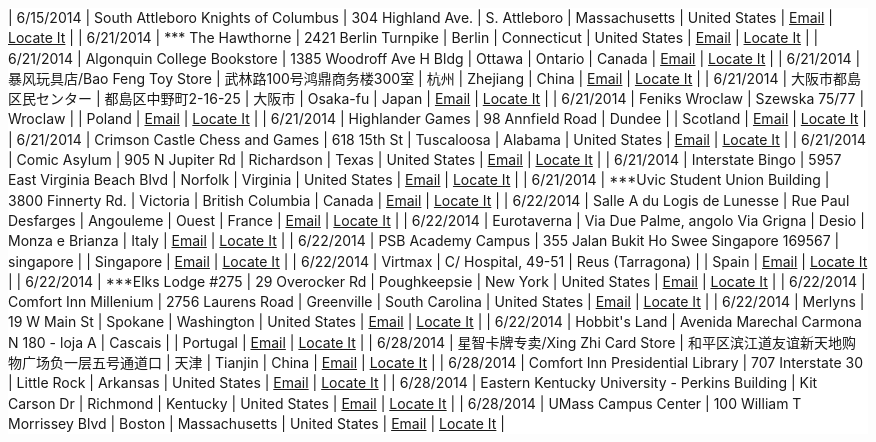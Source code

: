 | 6/15/2014 | South Attleboro Knights of Columbus | 304 Highland Ave. | S. Attleboro | Massachusetts | United States | [Email](mailto:DHGRI@yahoo.com)  | [Locate It](http://locator.wizards.com/#brand=magic&a=location&loc=344286&orgid=7154&addrid=344286&p=United%20States)  |
| 6/21/2014 | \*\*\* The Hawthorne | 2421 Berlin Turnpike | Berlin | Connecticut | United States | [Email](mailto:shop@connecticon.org)  | [Locate It](http://locator.wizards.com/#brand=magic&a=location&loc=357437&orgid=6323&addrid=357437&p=United%20States)  |
| 6/21/2014 | Algonquin College Bookstore | 1385 Woodroff Ave H Bldg | Ottawa | Ontario | Canada | [Email](mailto:kahlec@algonquincollege.com)  | [Locate It](http://locator.wizards.com/#brand=magic&a=location&loc=330426&orgid=8994&addrid=330426&p=Canada)  |
| 6/21/2014 | 暴风玩具店/Bao Feng Toy Store | 武林路100号鸿鼎商务楼300室 | 杭州 | Zhejiang | China | [Email](mailto:angeldesolation@hotmail.com)  | [Locate It](http://locator.wizards.com/#brand=magic&a=location&loc=344577&orgid=11504&addrid=344577&p=China)  |
| 6/21/2014 | 大阪市都島区民センター | 都島区中野町2-16-25 | 大阪市 | Osaka-fu | Japan | [Email](mailto:bigmagic.mtg@gmail.com)  | [Locate It](http://locator.wizards.com/#brand=magic&a=location&loc=290433&orgid=10792&addrid=290433&p=Japan)  |
| 6/21/2014 | Feniks Wroclaw | Szewska 75/77 | Wroclaw |  | Poland | [Email](mailto:feniks_shop@wp.pl)  | [Locate It](http://locator.wizards.com/#brand=magic&a=location&loc=293223&orgid=17386&addrid=293223&p=Poland)  |
| 6/21/2014 | Highlander Games | 98 Annfield Road | Dundee |  | Scotland | [Email](mailto:Gaz.campbell96@gmail.com)  | [Locate It](http://locator.wizards.com/#brand=magic&a=location&loc=338953&orgid=12110&addrid=338953&p=Scotland)  |
| 6/21/2014 | Crimson Castle Chess and Games | 618 15th St | Tuscaloosa | Alabama | United States | [Email](mailto:crimson@crimsoncastlegames.com)  | [Locate It](http://locator.wizards.com/#brand=magic&a=location&loc=328296&orgid=6583&addrid=328296&p=United%20States)  |
| 6/21/2014 | Comic Asylum | 905 N Jupiter Rd | Richardson | Texas | United States | [Email](mailto:comicasylum@gmail.com)  | [Locate It](http://locator.wizards.com/#brand=magic&a=location&loc=332380&orgid=6658&addrid=332380&p=United%20States)  |
| 6/21/2014 | Interstate Bingo | 5957 East Virginia Beach Blvd | Norfolk | Virginia | United States | [Email](mailto:ac1@atlantis-comics.com)  | [Locate It](http://locator.wizards.com/#brand=magic&a=location&loc=345232&orgid=11181&addrid=345232&p=United%20States)  |
| 6/21/2014 | \*\*\*Uvic Student Union Building | 3800 Finnerty Rd. | Victoria | British Columbia | Canada | [Email](mailto:nelsonsalahub@gmail.com)  | [Locate It](http://locator.wizards.com/#brand=magic&a=location&loc=357418&orgid=10139&addrid=357418&p=Canada)  |
| 6/22/2014 | Salle A du Logis de Lunesse | Rue Paul Desfarges | Angouleme | Ouest | France | [Email](mailto:n.viroulaud@citejoueur.com)  | [Locate It](http://locator.wizards.com/#brand=magic&a=location&loc=353880&orgid=11968&addrid=353880&p=France)  |
| 6/22/2014 | Eurotaverna | Via Due Palme, angolo Via Grigna | Desio | Monza e Brianza | Italy | [Email](mailto:playtimemonza@gmail.com)  | [Locate It](http://locator.wizards.com/#brand=magic&a=location&loc=354609&orgid=18095&addrid=354609&p=Italy)  |
| 6/22/2014 | PSB Academy Campus | 355 Jalan Bukit Ho Swee Singapore 169567 | singapore |  | Singapore | [Email](mailto:windalus@gmail.com)  | [Locate It](http://locator.wizards.com/#brand=magic&a=location&loc=343713&orgid=12793&addrid=343713&p=Singapore)  |
| 6/22/2014 | Virtmax | C/ Hospital, 49-51 | Reus (Tarragona) |  | Spain | [Email](mailto:joangarcianieto@gmail.com)  | [Locate It](http://locator.wizards.com/#brand=magic&a=location&loc=344357&orgid=14487&addrid=344357&p=Spain)  |
| 6/22/2014 | \*\*\*Elks Lodge #275 | 29 Overocker Rd | Poughkeepsie | New York | United States | [Email](mailto:Nydragonsden@gmail.com)  | [Locate It](http://locator.wizards.com/#brand=magic&a=location&loc=353183&orgid=6264&addrid=353183&p=United%20States)  |
| 6/22/2014 | Comfort Inn Millenium | 2756 Laurens Road | Greenville | South Carolina | United States | [Email](mailto:store@boardwalkgreenville.com)  | [Locate It](http://locator.wizards.com/#brand=magic&a=location&loc=357240&orgid=9007&addrid=357240&p=United%20States)  |
| 6/22/2014 | Merlyns | 19 W Main St | Spokane | Washington | United States | [Email](mailto:goribob@gmail.com)  | [Locate It](http://locator.wizards.com/#brand=magic&a=location&loc=328380&orgid=6664&addrid=328380&p=United%20States)  |
| 6/22/2014 | Hobbit's Land | Avenida Marechal Carmona N 180 - loja A | Cascais |  | Portugal | [Email](mailto:Hobbits.land@hotmail.com)  | [Locate It](http://locator.wizards.com/#brand=magic&a=location&loc=349428&orgid=21306&addrid=349428&p=Portugal)  |
| 6/28/2014 | 星智卡牌专卖/Xing Zhi Card Store | 和平区滨江道友谊新天地购物广场负一层五号通道口 | 天津 | Tianjin | China | [Email](mailto:tjxingzhi@hotmail.com)  | [Locate It](http://locator.wizards.com/#brand=magic&a=location&loc=344573&orgid=11498&addrid=344573&p=China)  |
| 6/28/2014 | Comfort Inn Presidential Library | 707 Interstate 30 | Little Rock | Arkansas | United States | [Email](mailto:info@gamegoblins.com)  | [Locate It](http://locator.wizards.com/#brand=magic&a=location&loc=345442&orgid=18490&addrid=345442&p=United%20States)  |
| 6/28/2014 | Eastern Kentucky University - Perkins Building | Kit Carson Dr | Richmond | Kentucky | United States | [Email](mailto:cosmicoasistv@gmail.com)  | [Locate It](http://locator.wizards.com/#brand=magic&a=location&loc=349447&orgid=6883&addrid=349447&p=United%20States)  |
| 6/28/2014 | UMass Campus Center | 100 William T Morrissey Blvd | Boston | Massachusetts | United States | [Email](mailto:events@pandemoniumbooks.com)  | [Locate It](http://locator.wizards.com/#brand=magic&a=location&loc=349444&orgid=5811&addrid=349444&p=United%20States)  |